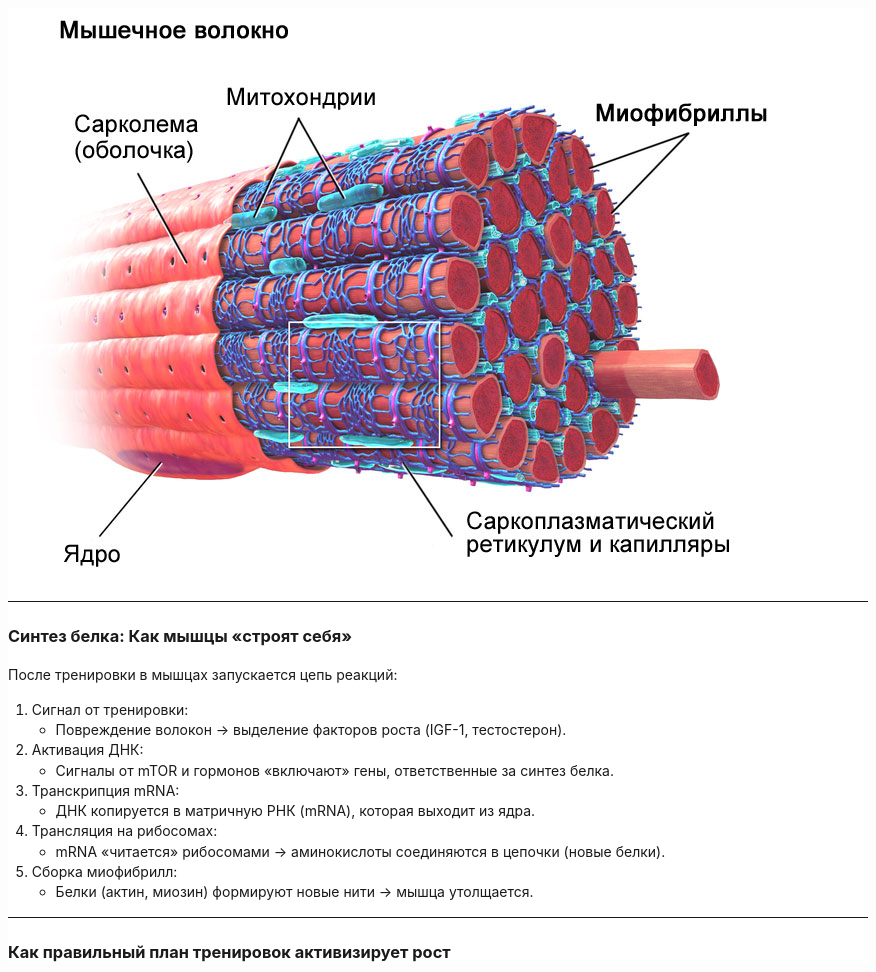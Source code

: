 ![Мышца](images/muscle.jpg)

---

### Синтез белка: Как мышцы «строят себя» <a id="синтез_белка_как_мышцы_строят_себя"></a>

После тренировки в мышцах запускается цепь реакций:

1. Сигнал от тренировки:
    - Повреждение волокон → выделение факторов роста (IGF-1, тестостерон).
2. Активация ДНК:
    - Сигналы от mTOR и гормонов «включают» гены, ответственные за синтез белка.
3. Транскрипция mRNA:
    - ДНК копируется в матричную РНК (mRNA), которая выходит из ядра.
4. Трансляция на рибосомах:
    - mRNA «читается» рибосомами → аминокислоты соединяются в цепочки (новые белки).
5. Сборка миофибрилл:
    - Белки (актин, миозин) формируют новые нити → мышца утолщается.

---

### Как правильный план тренировок активизирует рост <a id="как_правильный_план_тренировок_активизирует_рост"></a>

